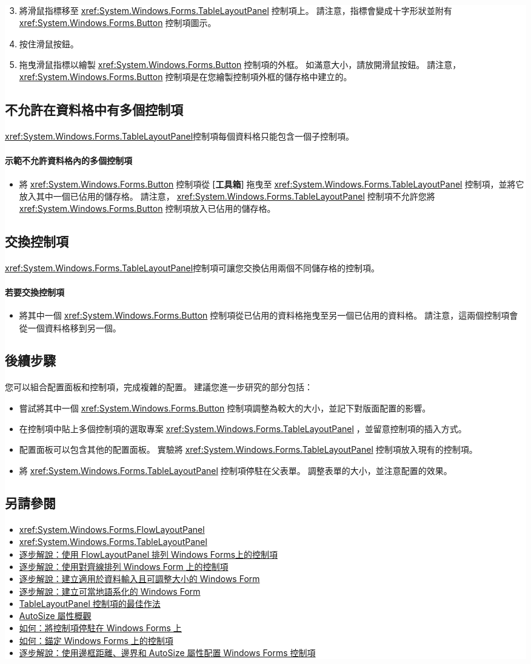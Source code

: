 3. 將滑鼠指標移至 <xref:System.Windows.Forms.TableLayoutPanel> 控制項上。 請注意，指標會變成十字形狀並附有 <xref:System.Windows.Forms.Button> 控制項圖示。

4. 按住滑鼠按鈕。

5. 拖曳滑鼠指標以繪製 <xref:System.Windows.Forms.Button> 控制項的外框。 如滿意大小，請放開滑鼠按鈕。 請注意， <xref:System.Windows.Forms.Button> 控制項是在您繪製控制項外框的儲存格中建立的。

## <a name="multiple-controls-within-cells-are-not-permitted"></a>不允許在資料格中有多個控制項

<xref:System.Windows.Forms.TableLayoutPanel>控制項每個資料格只能包含一個子控制項。

#### <a name="to-demonstrate-that-multiple-controls-within-cells-are-not-permitted"></a>示範不允許資料格內的多個控制項

- 將 <xref:System.Windows.Forms.Button> 控制項從 [**工具箱**] 拖曳至 <xref:System.Windows.Forms.TableLayoutPanel> 控制項，並將它放入其中一個已佔用的儲存格。 請注意， <xref:System.Windows.Forms.TableLayoutPanel> 控制項不允許您將 <xref:System.Windows.Forms.Button> 控制項放入已佔用的儲存格。

## <a name="swapping-controls"></a>交換控制項

<xref:System.Windows.Forms.TableLayoutPanel>控制項可讓您交換佔用兩個不同儲存格的控制項。

#### <a name="to-swap-controls"></a>若要交換控制項

- 將其中一個 <xref:System.Windows.Forms.Button> 控制項從已佔用的資料格拖曳至另一個已佔用的資料格。 請注意，這兩個控制項會從一個資料格移到另一個。

## <a name="next-steps"></a>後續步驟

您可以組合配置面板和控制項，完成複雜的配置。 建議您進一步研究的部分包括：

- 嘗試將其中一個 <xref:System.Windows.Forms.Button> 控制項調整為較大的大小，並記下對版面配置的影響。

- 在控制項中貼上多個控制項的選取專案 <xref:System.Windows.Forms.TableLayoutPanel> ，並留意控制項的插入方式。

- 配置面板可以包含其他的配置面板。 實驗將 <xref:System.Windows.Forms.TableLayoutPanel> 控制項放入現有的控制項。

- 將 <xref:System.Windows.Forms.TableLayoutPanel> 控制項停駐在父表單。 調整表單的大小，並注意配置的效果。

## <a name="see-also"></a>另請參閱

- <xref:System.Windows.Forms.FlowLayoutPanel>
- <xref:System.Windows.Forms.TableLayoutPanel>
- [逐步解說：使用 FlowLayoutPanel 排列 Windows Forms上的控制項](walkthrough-arranging-controls-on-windows-forms-using-a-flowlayoutpanel.md)
- [逐步解說：使用對齊線排列 Windows Form 上的控制項](walkthrough-arranging-controls-on-windows-forms-using-snaplines.md)
- [逐步解說：建立適用於資料輸入且可調整大小的 Windows Form](https://docs.microsoft.com/previous-versions/visualstudio/visual-studio-2010/991eahec(v=vs.100))
- [逐步解說：建立可當地語系化的 Windows Form](https://docs.microsoft.com/previous-versions/visualstudio/visual-studio-2010/7k9fa71y(v=vs.100))
- [TableLayoutPanel 控制項的最佳作法](best-practices-for-the-tablelayoutpanel-control.md)
- [AutoSize 屬性概觀](autosize-property-overview.md)
- [如何：將控制項停駐在 Windows Forms 上](how-to-dock-controls-on-windows-forms.md)
- [如何：錨定 Windows Forms 上的控制項](how-to-anchor-controls-on-windows-forms.md)
- [逐步解說：使用邊框距離、邊界和 AutoSize 屬性配置 Windows Forms 控制項](windows-forms-controls-padding-autosize.md)
